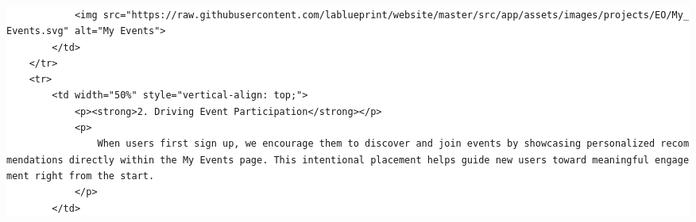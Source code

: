                 <img src="https://raw.githubusercontent.com/lablueprint/website/master/src/app/assets/images/projects/EO/My_Events.svg" alt="My Events">
            </td>
        </tr>
        <tr>
            <td width="50%" style="vertical-align: top;">
                <p><strong>2. Driving Event Participation</strong></p>
                <p>
                    When users first sign up, we encourage them to discover and join events by showcasing personalized recommendations directly within the My Events page. This intentional placement helps guide new users toward meaningful engagement right from the start.
                </p>
            </td>
